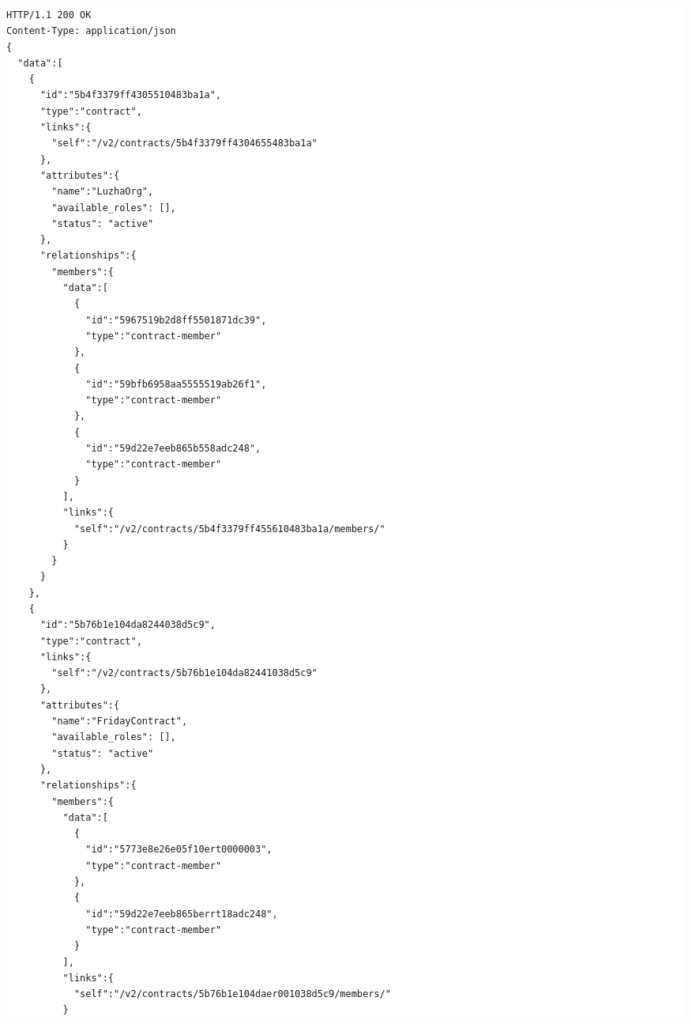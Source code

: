 ```http
HTTP/1.1 200 OK
Content-Type: application/json
{
  "data":[
    {
      "id":"5b4f3379ff4305510483ba1a",
      "type":"contract",
      "links":{
        "self":"/v2/contracts/5b4f3379ff4304655483ba1a"
      },
      "attributes":{
        "name":"LuzhaOrg",
        "available_roles": [],
        "status": "active"
      },
      "relationships":{
        "members":{
          "data":[
            {
              "id":"5967519b2d8ff5501871dc39",
              "type":"contract-member"
            },
            {
              "id":"59bfb6958aa5555519ab26f1",
              "type":"contract-member"
            },
            {
              "id":"59d22e7eeb865b558adc248",
              "type":"contract-member"
            }
          ],
          "links":{
            "self":"/v2/contracts/5b4f3379ff455610483ba1a/members/"
          }
        }
      }
    },
    {
      "id":"5b76b1e104da8244038d5c9",
      "type":"contract",
      "links":{
        "self":"/v2/contracts/5b76b1e104da82441038d5c9"
      },
      "attributes":{
        "name":"FridayContract",
        "available_roles": [],
        "status": "active"
      },
      "relationships":{
        "members":{
          "data":[
            {
              "id":"5773e8e26e05f10ert0000003",
              "type":"contract-member"
            },
            {
              "id":"59d22e7eeb865berrt18adc248",
              "type":"contract-member"
            }
          ],
          "links":{
            "self":"/v2/contracts/5b76b1e104daer001038d5c9/members/"
          }
```